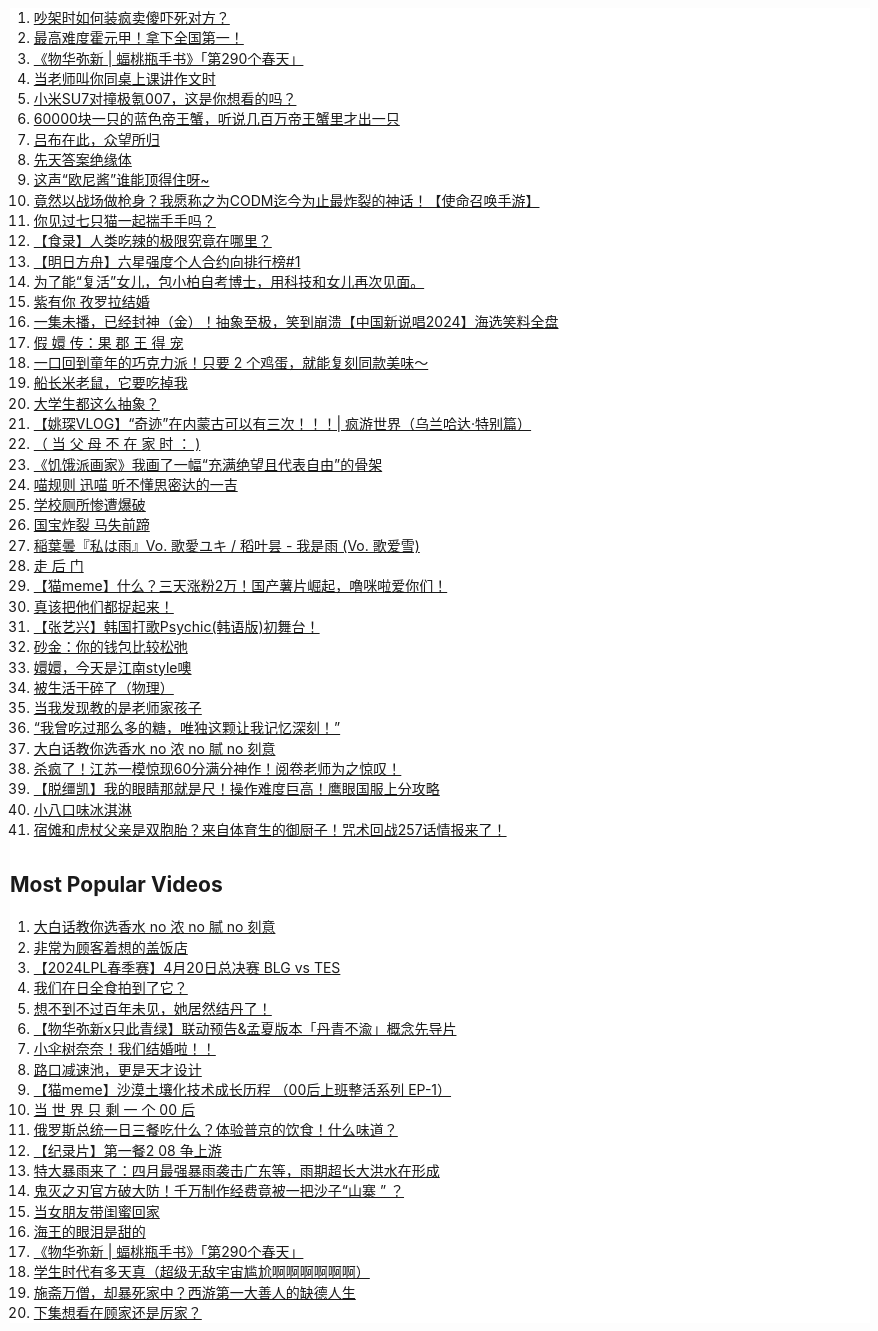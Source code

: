 1. [吵架时如何装疯卖傻吓死对方？](https://www.bilibili.com/video/BV1CZ421v7Ka)
1. [最高难度霍元甲！拿下全国第一！](https://www.bilibili.com/video/BV1mm411r7Cx)
1. [《物华弥新 | 蝠桃瓶手书》「第290个春天」](https://www.bilibili.com/video/BV1gw4m127BA)
1. [当老师叫你同桌上课讲作文时](https://www.bilibili.com/video/BV1RZ421Y7uE)
1. [小米SU7对撞极氪007，这是你想看的吗？](https://www.bilibili.com/video/BV1tJ4m1H7HK)
1. [60000块一只的蓝色帝王蟹，听说几百万帝王蟹里才出一只](https://www.bilibili.com/video/BV12Z421Y7y1)
1. [吕布在此，众望所归](https://www.bilibili.com/video/BV14T421y7Yh)
1. [先天答案绝缘体](https://www.bilibili.com/video/BV13T421273t)
1. [这声“欧尼酱”谁能顶得住呀~](https://www.bilibili.com/video/BV1CH4y1P7kr)
1. [竟然以战场做枪身？我愿称之为CODM迄今为止最炸裂的神话！【使命召唤手游】](https://www.bilibili.com/video/BV1hM4m1D7yR)
1. [你见过七只猫一起揣手手吗？](https://www.bilibili.com/video/BV1qM4m1D7LE)
1. [【食录】人类吃辣的极限究竟在哪里？](https://www.bilibili.com/video/BV1Vt421P7hC)
1. [【明日方舟】六星强度个人合约向排行榜#1](https://www.bilibili.com/video/BV1JH4y1N7pr)
1. [为了能“复活”女儿，包小柏自考博士，用科技和女儿再次见面。](https://www.bilibili.com/video/BV1nm421x7nP)
1. [紫有你 孜罗拉结婚](https://www.bilibili.com/video/BV1Qx4y187dH)
1. [一集未播，已经封神（金）！抽象至极，笑到崩溃【中国新说唱2024】海选笑料全盘](https://www.bilibili.com/video/BV1Ax4y1h7wG)
1. [假 嬛 传：果 郡 王 得 宠](https://www.bilibili.com/video/BV11T421m7sT)
1. [一口回到童年的巧克力派！只要 2 个鸡蛋，就能复刻同款美味～](https://www.bilibili.com/video/BV1Mw4m1274i)
1. [船长米老鼠，它要吃掉我](https://www.bilibili.com/video/BV11H4y1P7ni)
1. [大学生都这么抽象？](https://www.bilibili.com/video/BV1gC41137ca)
1. [【姚琛VLOG】“奇迹”在内蒙古可以有三次！！！| 疯游世界（乌兰哈达·特别篇）](https://www.bilibili.com/video/BV1FH4y1N7UJ)
1. [（ 当 父 母 不 在 家 时 ： )](https://www.bilibili.com/video/BV1Wr421G7En)
1. [《饥饿派画家》我画了一幅“充满绝望且代表自由”的骨架](https://www.bilibili.com/video/BV15Z421Y7Hp)
1. [喵规则 迅喵 听不懂思密达的一吉](https://www.bilibili.com/video/BV1gz421k78j)
1. [学校厕所惨遭爆破](https://www.bilibili.com/video/BV1dw4m117mT)
1. [国宝炸裂 马失前蹄](https://www.bilibili.com/video/BV1fF4m1A7Kn)
1. [稲葉曇『私は雨』Vo. 歌愛ユキ / 稻叶昙 - 我是雨 (Vo. 歌爱雪)](https://www.bilibili.com/video/BV1EE421M7zP)
1. [走  后  门](https://www.bilibili.com/video/BV1MJ4m1H7sM)
1. [【猫meme】什么？三天涨粉2万！国产薯片崛起，噜咪啦爱你们！](https://www.bilibili.com/video/BV1ut421j7dB)
1. [真该把他们都捉起来！](https://www.bilibili.com/video/BV1nC411378f)
1. [【张艺兴】韩国打歌Psychic(韩语版)初舞台！](https://www.bilibili.com/video/BV1Dm421x7L6)
1. [砂金：你的钱包比较松弛](https://www.bilibili.com/video/BV1zD421H7VU)
1. [嬛嬛，今天是江南style噢](https://www.bilibili.com/video/BV1iZ421Y7P8)
1. [被生活干碎了（物理）](https://www.bilibili.com/video/BV1em421x7DJ)
1. [当我发现教的是老师家孩子](https://www.bilibili.com/video/BV1hx4y187TV)
1. [“我曾吃过那么多的糖，唯独这颗让我记忆深刻！”](https://www.bilibili.com/video/BV1ux421U7jp)
1. [大白话教你选香水 no 浓 no 腻 no 刻意](https://www.bilibili.com/video/BV17i42127Ks)
1. [杀疯了！江苏一模惊现60分满分神作！阅卷老师为之惊叹！](https://www.bilibili.com/video/BV1DF4m1P7u5)
1. [【脱缰凯】我的眼睛那就是尺！操作难度巨高！鹰眼国服上分攻略](https://www.bilibili.com/video/BV1hp421D72C)
1. [小八口味冰淇淋](https://www.bilibili.com/video/BV1tr421G7JR)
1. [宿傩和虎杖父亲是双胞胎？来自体育生的御厨子！咒术回战257话情报来了！](https://www.bilibili.com/video/BV1fw4m1m7jG)

## Most Popular Videos
1. [大白话教你选香水 no 浓 no 腻 no 刻意](https://www.bilibili.com/video/BV17i42127Ks)
1. [非常为顾客着想的盖饭店](https://www.bilibili.com/video/BV11w4m117oT)
1. [【2024LPL春季赛】4月20日总决赛 BLG vs TES](https://www.bilibili.com/video/BV1bm411U79N)
1. [我们在日全食拍到了它？](https://www.bilibili.com/video/BV1fz421z7x9)
1. [想不到不过百年未见，她居然结丹了！](https://www.bilibili.com/video/BV1NC411G79q)
1. [【物华弥新x只此青绿】联动预告&孟夏版本「丹青不渝」概念先导片](https://www.bilibili.com/video/BV1Zm41117Am)
1. [小伞树奈奈！我们结婚啦！！](https://www.bilibili.com/video/BV1PC411G7iu)
1. [路口减速池，更是天才设计](https://www.bilibili.com/video/BV1AJ4m1H7zk)
1. [【猫meme】沙漠土壤化技术成长历程 （00后上班整活系列 EP-1）](https://www.bilibili.com/video/BV18i42127PK)
1. [当 世 界 只 剩 一 个 00 后](https://www.bilibili.com/video/BV1GC41137fv)
1. [俄罗斯总统一日三餐吃什么？体验普京的饮食！什么味道？](https://www.bilibili.com/video/BV1VE421K7WB)
1. [【纪录片】第一餐2 08 争上游](https://www.bilibili.com/video/BV1em411U7wf)
1. [特大暴雨来了：四月最强暴雨袭击广东等，雨期超长大洪水在形成](https://www.bilibili.com/video/BV1Wm421x7Dg)
1. [鬼灭之刃官方破大防！千万制作经费竟被一把沙子“山寨 ” ？](https://www.bilibili.com/video/BV1UT421y7g1)
1. [当女朋友带闺蜜回家](https://www.bilibili.com/video/BV1vT4212723)
1. [海王的眼泪是甜的](https://www.bilibili.com/video/BV1Up421D7r7)
1. [《物华弥新 | 蝠桃瓶手书》「第290个春天」](https://www.bilibili.com/video/BV1gw4m127BA)
1. [学生时代有多天真（超级无敌宇宙尴尬啊啊啊啊啊啊）](https://www.bilibili.com/video/BV1oZ421Y7VG)
1. [施斋万僧，却暴死家中？西游第一大善人的缺德人生](https://www.bilibili.com/video/BV1Qp421X7Ff)
1. [下集想看在顾家还是厉家？](https://www.bilibili.com/video/BV1gF4m1P7dz)